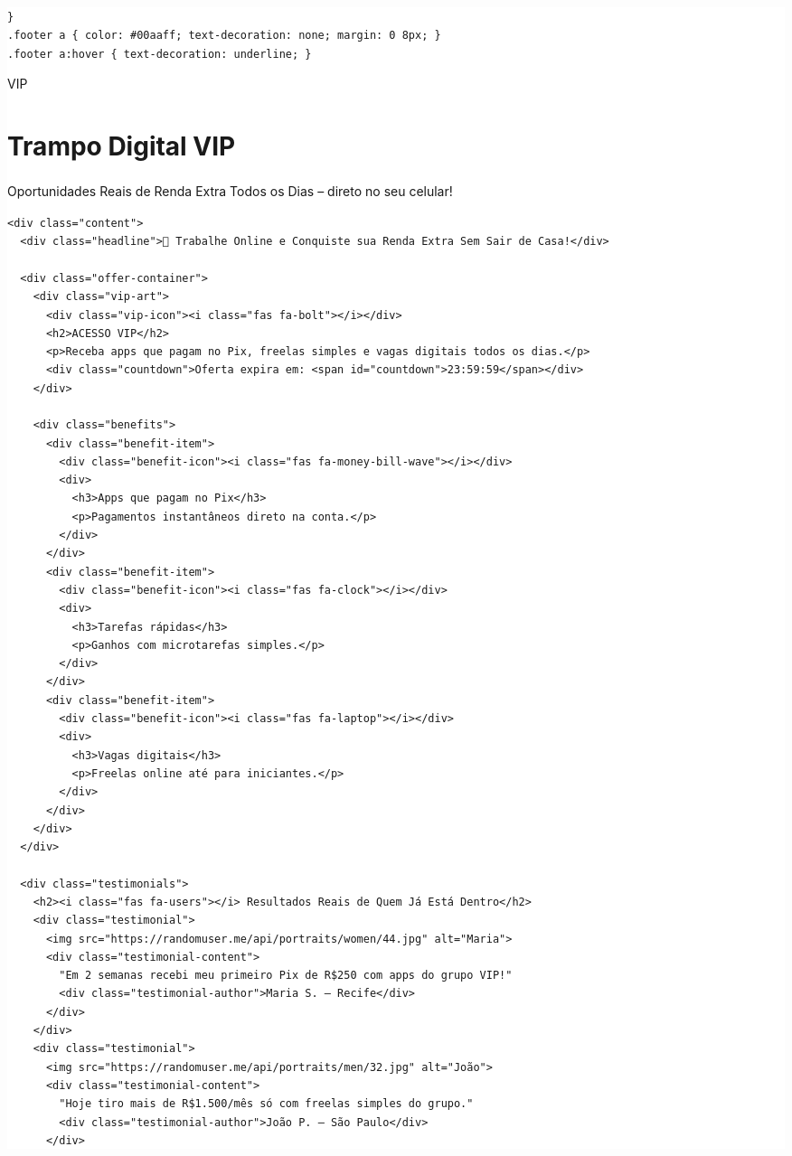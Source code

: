     }
    .footer a { color: #00aaff; text-decoration: none; margin: 0 8px; }
    .footer a:hover { text-decoration: underline; }
  </style>
</head>
<body>
  <div class="container">
    <div class="header">
      <div class="vip-badge"><i class="fas fa-crown"></i> VIP</div>
      <h1><i class="fas fa-rocket"></i> Trampo Digital VIP</h1>
      <p>Oportunidades Reais de Renda Extra Todos os Dias – direto no seu celular!</p>
    </div>

    <div class="content">
      <div class="headline">💸 Trabalhe Online e Conquiste sua Renda Extra Sem Sair de Casa!</div>

      <div class="offer-container">
        <div class="vip-art">
          <div class="vip-icon"><i class="fas fa-bolt"></i></div>
          <h2>ACESSO VIP</h2>
          <p>Receba apps que pagam no Pix, freelas simples e vagas digitais todos os dias.</p>
          <div class="countdown">Oferta expira em: <span id="countdown">23:59:59</span></div>
        </div>

        <div class="benefits">
          <div class="benefit-item">
            <div class="benefit-icon"><i class="fas fa-money-bill-wave"></i></div>
            <div>
              <h3>Apps que pagam no Pix</h3>
              <p>Pagamentos instantâneos direto na conta.</p>
            </div>
          </div>
          <div class="benefit-item">
            <div class="benefit-icon"><i class="fas fa-clock"></i></div>
            <div>
              <h3>Tarefas rápidas</h3>
              <p>Ganhos com microtarefas simples.</p>
            </div>
          </div>
          <div class="benefit-item">
            <div class="benefit-icon"><i class="fas fa-laptop"></i></div>
            <div>
              <h3>Vagas digitais</h3>
              <p>Freelas online até para iniciantes.</p>
            </div>
          </div>
        </div>
      </div>

      <div class="testimonials">
        <h2><i class="fas fa-users"></i> Resultados Reais de Quem Já Está Dentro</h2>
        <div class="testimonial">
          <img src="https://randomuser.me/api/portraits/women/44.jpg" alt="Maria">
          <div class="testimonial-content">
            "Em 2 semanas recebi meu primeiro Pix de R$250 com apps do grupo VIP!"
            <div class="testimonial-author">Maria S. – Recife</div>
          </div>
        </div>
        <div class="testimonial">
          <img src="https://randomuser.me/api/portraits/men/32.jpg" alt="João">
          <div class="testimonial-content">
            "Hoje tiro mais de R$1.500/mês só com freelas simples do grupo."
            <div class="testimonial-author">João P. – São Paulo</div>
          </div>